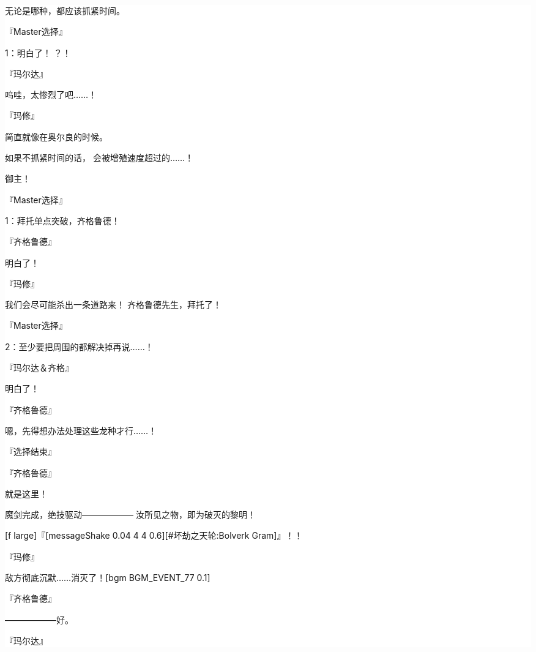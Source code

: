 无论是哪种，都应该抓紧时间。

『Master选择』

1：明白了！
？！

『玛尔达』

呜哇，太惨烈了吧……！

『玛修』

简直就像在奥尔良的时候。

如果不抓紧时间的话，
会被增殖速度超过的……！

御主！

『Master选择』

1：拜托单点突破，齐格鲁德！

『齐格鲁德』

明白了！

『玛修』

我们会尽可能杀出一条道路来！
齐格鲁德先生，拜托了！

『Master选择』

2：至少要把周围的都解决掉再说……！

『玛尔达＆齐格』

明白了！

『齐格鲁德』

嗯，先得想办法处理这些龙种才行……！

『选择结束』

『齐格鲁德』

就是这里！

魔剑完成，绝技驱动——————
汝所见之物，即为破灭的黎明！

[f large]『[messageShake 0.04 4 4 0.6][#坏劫之天轮:Bolverk Gram]』！！

『玛修』

敌方彻底沉默……消灭了！[bgm BGM_EVENT_77 0.1]

『齐格鲁德』

——————好。

『玛尔达』
